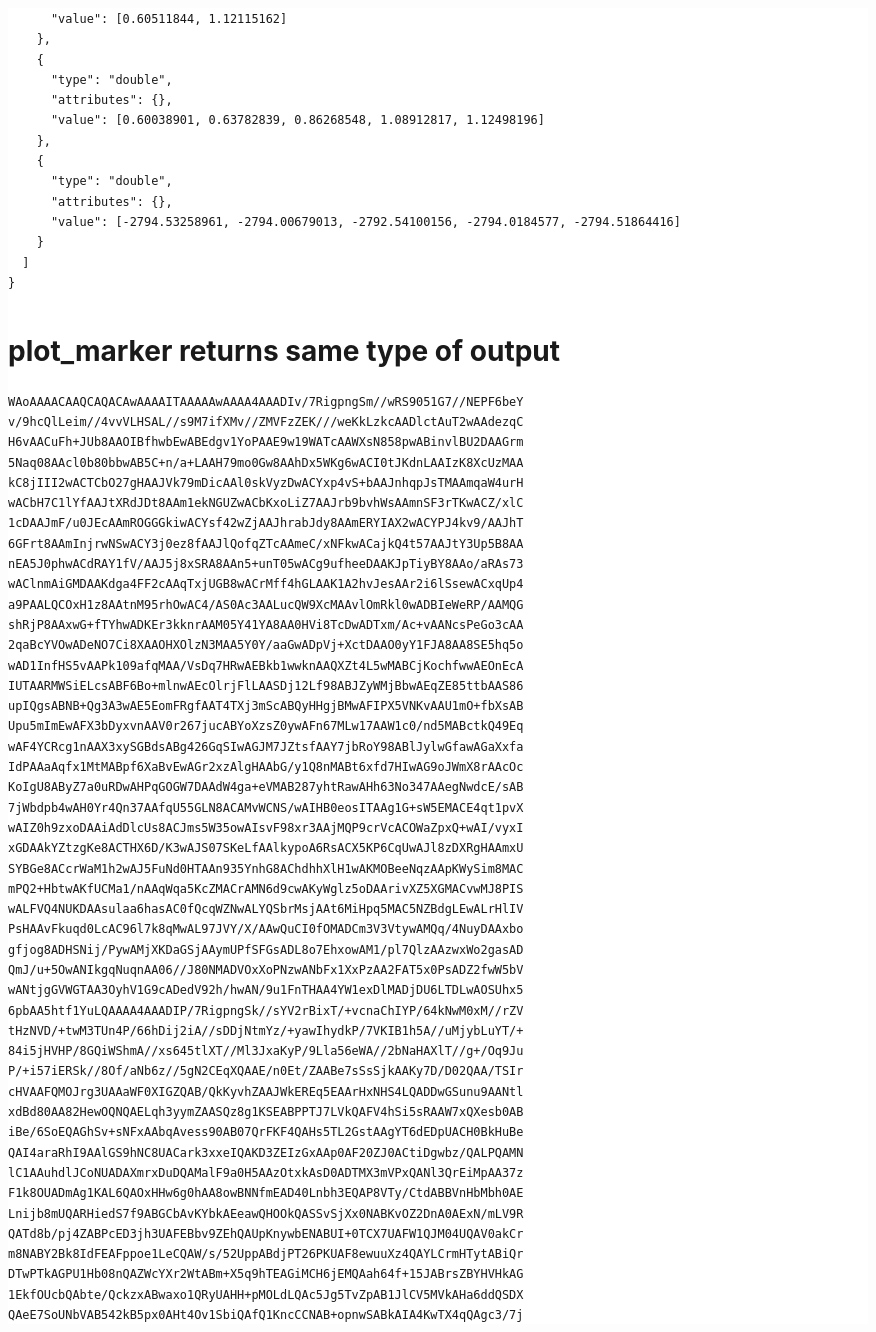           "value": [0.60511844, 1.12115162]
        },
        {
          "type": "double",
          "attributes": {},
          "value": [0.60038901, 0.63782839, 0.86268548, 1.08912817, 1.12498196]
        },
        {
          "type": "double",
          "attributes": {},
          "value": [-2794.53258961, -2794.00679013, -2792.54100156, -2794.0184577, -2794.51864416]
        }
      ]
    }

# plot_marker returns same type of output

    WAoAAAACAAQCAQACAwAAAAITAAAAAwAAAA4AAADIv/7RigpngSm//wRS9051G7//NEPF6beY
    v/9hcQlLeim//4vvVLHSAL//s9M7ifXMv//ZMVFzZEK///weKkLzkcAADlctAuT2wAAdezqC
    H6vAACuFh+JUb8AAOIBfhwbEwABEdgv1YoPAAE9w19WATcAAWXsN858pwABinvlBU2DAAGrm
    5Naq08AAcl0b80bbwAB5C+n/a+LAAH79mo0Gw8AAhDx5WKg6wACI0tJKdnLAAIzK8XcUzMAA
    kC8jIII2wACTCbO27gHAAJVk79mDicAAl0skVyzDwACYxp4vS+bAAJnhqpJsTMAAmqaW4urH
    wACbH7C1lYfAAJtXRdJDt8AAm1ekNGUZwACbKxoLiZ7AAJrb9bvhWsAAmnSF3rTKwACZ/xlC
    1cDAAJmF/u0JEcAAmROGGGkiwACYsf42wZjAAJhrabJdy8AAmERYIAX2wACYPJ4kv9/AAJhT
    6GFrt8AAmInjrwNSwACY3j0ez8fAAJlQofqZTcAAmeC/xNFkwACajkQ4t57AAJtY3Up5B8AA
    nEA5J0phwACdRAY1fV/AAJ5j8xSRA8AAn5+unT05wACg9ufheeDAAKJpTiyBY8AAo/aRAs73
    wAClnmAiGMDAAKdga4FF2cAAqTxjUGB8wACrMff4hGLAAK1A2hvJesAAr2i6lSsewACxqUp4
    a9PAALQCOxH1z8AAtnM95rhOwAC4/AS0Ac3AALucQW9XcMAAvlOmRkl0wADBIeWeRP/AAMQG
    shRjP8AAxwG+fTYhwADKEr3kknrAAM05Y41YA8AA0HVi8TcDwADTxm/Ac+vAANcsPeGo3cAA
    2qaBcYVOwADeNO7Ci8XAAOHXOlzN3MAA5Y0Y/aaGwADpVj+XctDAAO0yY1FJA8AA8SE5hq5o
    wAD1InfHS5vAAPk109afqMAA/VsDq7HRwAEBkb1wwknAAQXZt4L5wMABCjKochfwwAEOnEcA
    IUTAARMWSiELcsABF6Bo+mlnwAEcOlrjFlLAASDj12Lf98ABJZyWMjBbwAEqZE85ttbAAS86
    upIQgsABNB+Qg3A3wAE5EomFRgfAAT4TXj3mScABQyHHgjBMwAFIPX5VNKvAAU1mO+fbXsAB
    Upu5mImEwAFX3bDyxvnAAV0r267jucABYoXzsZ0ywAFn67MLw17AAW1c0/nd5MABctkQ49Eq
    wAF4YCRcg1nAAX3xySGBdsABg426GqSIwAGJM7JZtsfAAY7jbRoY98ABlJylwGfawAGaXxfa
    IdPAAaAqfx1MtMABpf6XaBvEwAGr2xzAlgHAAbG/y1Q8nMABt6xfd7HIwAG9oJWmX8rAAcOc
    KoIgU8AByZ7a0uRDwAHPqGOGW7DAAdW4ga+eVMAB287yhtRawAHh63No347AAegNwdcE/sAB
    7jWbdpb4wAH0Yr4Qn37AAfqU55GLN8ACAMvWCNS/wAIHB0eosITAAg1G+sW5EMACE4qt1pvX
    wAIZ0h9zxoDAAiAdDlcUs8ACJms5W35owAIsvF98xr3AAjMQP9crVcACOWaZpxQ+wAI/vyxI
    xGDAAkYZtzgKe8ACTHX6D/K3wAJS07SKeLfAAlkypoA6RsACX5KP6CqUwAJl8zDXRgHAAmxU
    SYBGe8ACcrWaM1h2wAJ5FuNd0HTAAn935YnhG8AChdhhXlH1wAKMOBeeNqzAApKWySim8MAC
    mPQ2+HbtwAKfUCMa1/nAAqWqa5KcZMACrAMN6d9cwAKyWglz5oDAArivXZ5XGMACvwMJ8PIS
    wALFVQ4NUKDAAsulaa6hasAC0fQcqWZNwALYQSbrMsjAAt6MiHpq5MAC5NZBdgLEwALrHlIV
    PsHAAvFkuqd0LcAC96l7k8qMwAL97JVY/X/AAwQuCI0fOMADCm3V3VtywAMQq/4NuyDAAxbo
    gfjog8ADHSNij/PywAMjXKDaGSjAAymUPfSFGsADL8o7EhxowAM1/pl7QlzAAzwxWo2gasAD
    QmJ/u+5OwANIkgqNuqnAA06//J80NMADVOxXoPNzwANbFx1XxPzAA2FAT5x0PsADZ2fwW5bV
    wANtjgGVWGTAA3OyhV1G9cADedV92h/hwAN/9u1FnTHAA4YW1exDlMADjDU6LTDLwAOSUhx5
    6pbAA5htf1YuLQAAAA4AAADIP/7RigpngSk//sYV2rBixT/+vcnaChIYP/64kNwM0xM//rZV
    tHzNVD/+twM3TUn4P/66hDij2iA//sDDjNtmYz/+yawIhydkP/7VKIB1h5A//uMjybLuYT/+
    84i5jHVHP/8GQiWShmA//xs645tlXT//Ml3JxaKyP/9Lla56eWA//2bNaHAXlT//g+/Oq9Ju
    P/+i57iERSk//8Of/aNb6z//5gN2CEqXQAAE/n0Et/ZAABe7sSsSjkAAKy7D/D02QAA/TSIr
    cHVAAFQMOJrg3UAAaWF0XIGZQAB/QkKyvhZAAJWkEREq5EAArHxNHS4LQADDwGSunu9AANtl
    xdBd80AA82HewOQNQAELqh3yymZAASQz8g1KSEABPPTJ7LVkQAFV4hSi5sRAAW7xQXesb0AB
    iBe/6SoEQAGhSv+sNFxAAbqAvess90AB07QrFKF4QAHs5TL2GstAAgYT6dEDpUACH0BkHuBe
    QAI4araRhI9AAlGS9hNC8UACark3xxeIQAKD3ZEIzGxAAp0AF20ZJ0ACtiDgwbz/QALPQAMN
    lC1AAuhdlJCoNUADAXmrxDuDQAMalF9a0H5AAzOtxkAsD0ADTMX3mVPxQANl3QrEiMpAA37z
    F1k8OUADmAg1KAL6QAOxHHw6g0hAA8owBNNfmEAD40Lnbh3EQAP8VTy/CtdABBVnHbMbh0AE
    Lnijb8mUQARHiedS7f9ABGCbAvKYbkAEeawQHOOkQASSvSjXx0NABKvOZ2DnA0AExN/mLV9R
    QATd8b/pj4ZABPcED3jh3UAFEBbv9ZEhQAUpKnywbENABUI+0TCX7UAFW1QJM04UQAV0akCr
    m8NABY2Bk8IdFEAFppoe1LeCQAW/s/52UppABdjPT26PKUAF8ewuuXz4QAYLCrmHTytABiQr
    DTwPTkAGPU1Hb08nQAZWcYXr2WtABm+X5q9hTEAGiMCH6jEMQAah64f+15JABrsZBYHVHkAG
    1EkfOUcbQAbte/QckzxABwaxo1QRyUAHH+pMOLdLQAc5Jg5TvZpAB1JlCV5MVkAHa6ddQSDX
    QAeE7SoUNbVAB542kB5px0AHt4Ov1SbiQAfQ1KncCCNAB+opnwSABkAIA4KwTX4qQAgc3/7j